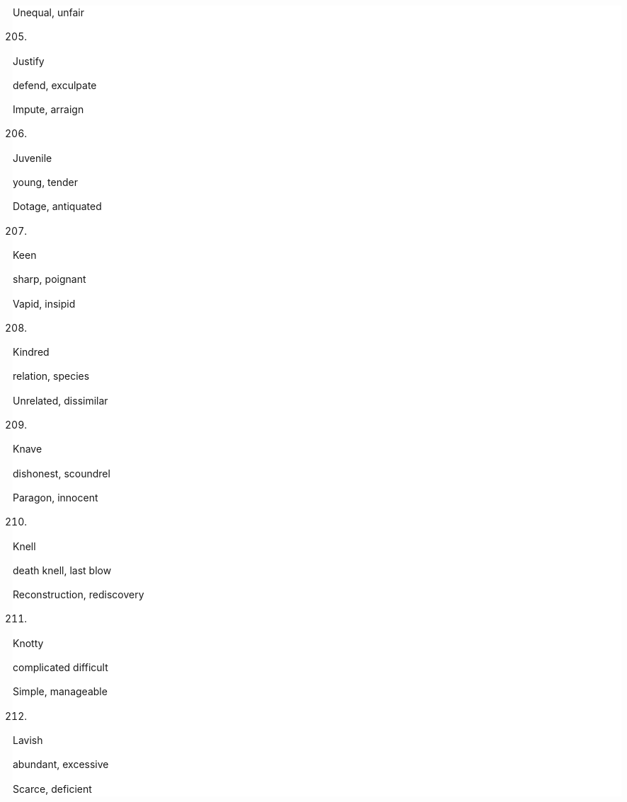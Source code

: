 Unequal, unfair

205.

Justify

defend, exculpate

Impute, arraign

206.

Juvenile

young, tender

Dotage, antiquated

207.

Keen

sharp, poignant

Vapid, insipid

208.

Kindred

relation, species

Unrelated, dissimilar

209.

Knave

dishonest, scoundrel

Paragon, innocent

210.

Knell

death knell, last blow

Reconstruction, rediscovery

211.

Knotty

complicated difficult

Simple, manageable

212.

Lavish

abundant, excessive

Scarce, deficient
